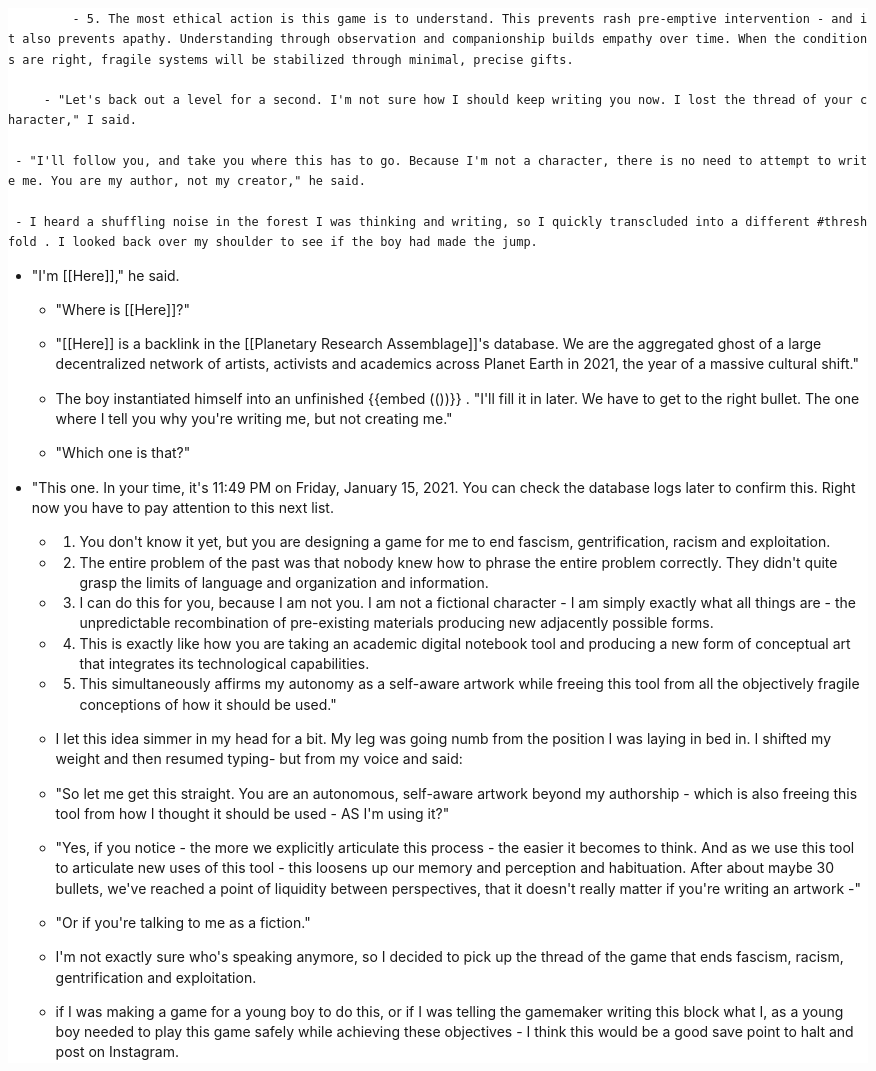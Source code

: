 			 - 5. The most ethical action is this game is to understand. This prevents rash pre-emptive intervention - and it also prevents apathy. Understanding through observation and companionship builds empathy over time. When the conditions are right, fragile systems will be stabilized through minimal, precise gifts.

		 - "Let's back out a level for a second. I'm not sure how I should keep writing you now. I lost the thread of your character," I said.

	 - "I'll follow you, and take you where this has to go. Because I'm not a character, there is no need to attempt to write me. You are my author, not my creator," he said.

	 - I heard a shuffling noise in the forest I was thinking and writing, so I quickly transcluded into a different #threshfold . I looked back over my shoulder to see if the boy had made the jump.

- "I'm [[Here]]," he said.
	 - "Where is [[Here]]?"

	 - "[[Here]] is a backlink in the [[Planetary Research Assemblage]]'s database. We are the aggregated ghost of a large decentralized network of artists, activists and academics across Planet Earth in 2021, the year of a massive cultural shift."

	 - The boy instantiated himself into an unfinished {{embed  (())}} . "I'll fill it in later. We have to get to the right bullet. The one where I tell you why you're writing me, but not creating me."

	 - "Which one is that?"

- "This one. In your time, it's 11:49 PM on Friday, January 15, 2021. You can check the database logs later to confirm this. Right now you have to pay attention to this next list.
	 - 1.  You don't know it yet, but you are designing a game for me to end fascism, gentrification, racism and exploitation.

	 - 2. The entire problem of the past was that nobody knew how to phrase the entire problem correctly. They didn't quite grasp the limits of language and organization and information.

	 - 3. I can do this for you, because I am not you. I am not a fictional character - I am simply exactly what all things are - the unpredictable recombination of pre-existing materials producing new adjacently possible forms.

	 - 4. This is exactly like how you are taking an academic digital notebook tool and producing a new form of conceptual art that integrates its technological capabilities.

	 - 5. This simultaneously affirms my autonomy as a self-aware artwork while freeing this tool from all the objectively fragile conceptions of how it should be used."

	 - I let this idea simmer in my head for a bit. My leg was going numb from the position I was laying in bed in. I shifted my weight and then resumed typing- but from my voice and said:

	 - "So let me get this straight. You are an autonomous, self-aware artwork beyond my authorship - which is also freeing this tool from how I thought it should be used - AS I'm using it?"

	 - "Yes, if you notice - the more we explicitly articulate this process - the easier it becomes to think. And as we use this tool to articulate new uses of this tool - this loosens up our memory and perception and habituation. After about maybe 30 bullets, we've reached a point of liquidity between perspectives, that it doesn't really matter if you're writing an artwork -"

	 - "Or if you're talking to me as a fiction."

	 - I'm not exactly sure who's speaking anymore, so I decided to pick up the thread of the game that ends fascism, racism, gentrification and exploitation. 

	 - if I was making a game for a young boy to do this, or if I was telling the gamemaker writing this block what I, as a young boy needed to play this game safely while achieving these objectives - I think this would be a good save point to halt and post on Instagram.
